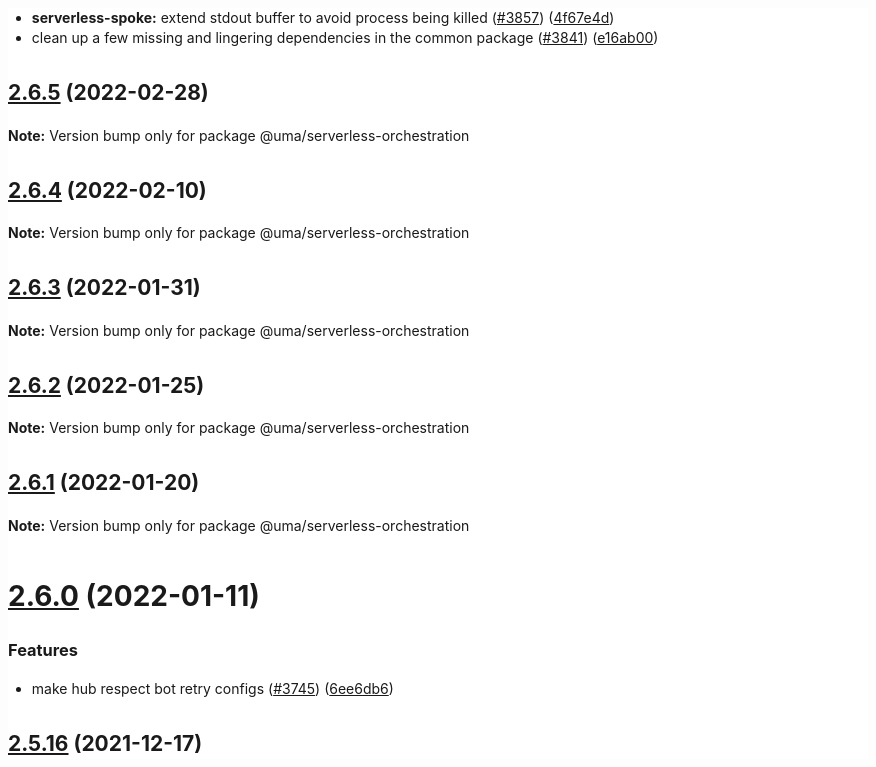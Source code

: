 - **serverless-spoke:** extend stdout buffer to avoid process being killed ([#3857](https://github.com/UMAprotocol/protocol/issues/3857)) ([4f67e4d](https://github.com/UMAprotocol/protocol/commit/4f67e4d07fb0a6c2823241ebae5fb16fc15628ed))
- clean up a few missing and lingering dependencies in the common package ([#3841](https://github.com/UMAprotocol/protocol/issues/3841)) ([e16ab00](https://github.com/UMAprotocol/protocol/commit/e16ab00bcb18fbadc08805c4793215539a741c67))

## [2.6.5](https://github.com/UMAprotocol/protocol/compare/@uma/serverless-orchestration@2.6.4...@uma/serverless-orchestration@2.6.5) (2022-02-28)

**Note:** Version bump only for package @uma/serverless-orchestration

## [2.6.4](https://github.com/UMAprotocol/protocol/compare/@uma/serverless-orchestration@2.6.3...@uma/serverless-orchestration@2.6.4) (2022-02-10)

**Note:** Version bump only for package @uma/serverless-orchestration

## [2.6.3](https://github.com/UMAprotocol/protocol/compare/@uma/serverless-orchestration@2.6.2...@uma/serverless-orchestration@2.6.3) (2022-01-31)

**Note:** Version bump only for package @uma/serverless-orchestration

## [2.6.2](https://github.com/UMAprotocol/protocol/compare/@uma/serverless-orchestration@2.6.1...@uma/serverless-orchestration@2.6.2) (2022-01-25)

**Note:** Version bump only for package @uma/serverless-orchestration

## [2.6.1](https://github.com/UMAprotocol/protocol/compare/@uma/serverless-orchestration@2.6.0...@uma/serverless-orchestration@2.6.1) (2022-01-20)

**Note:** Version bump only for package @uma/serverless-orchestration

# [2.6.0](https://github.com/UMAprotocol/protocol/compare/@uma/serverless-orchestration@2.5.16...@uma/serverless-orchestration@2.6.0) (2022-01-11)

### Features

- make hub respect bot retry configs ([#3745](https://github.com/UMAprotocol/protocol/issues/3745)) ([6ee6db6](https://github.com/UMAprotocol/protocol/commit/6ee6db6f463fc1af07652bdf0e4afde47878b757))

## [2.5.16](https://github.com/UMAprotocol/protocol/compare/@uma/serverless-orchestration@2.5.15...@uma/serverless-orchestration@2.5.16) (2021-12-17)
